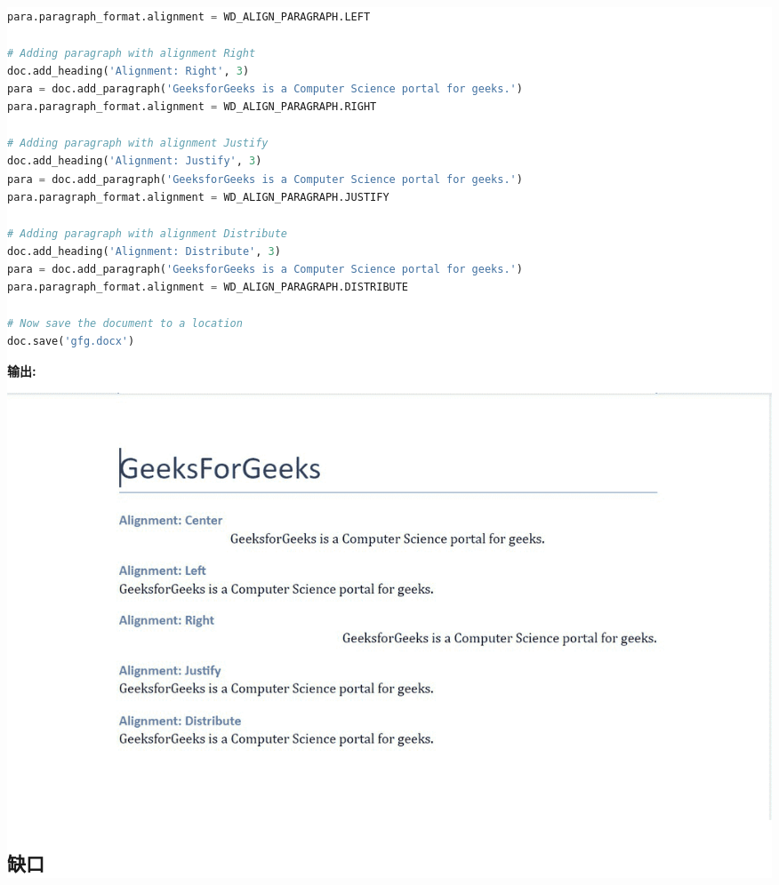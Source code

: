 ```py
para.paragraph_format.alignment = WD_ALIGN_PARAGRAPH.LEFT

# Adding paragraph with alignment Right
doc.add_heading('Alignment: Right', 3)
para = doc.add_paragraph('GeeksforGeeks is a Computer Science portal for geeks.')
para.paragraph_format.alignment = WD_ALIGN_PARAGRAPH.RIGHT

# Adding paragraph with alignment Justify
doc.add_heading('Alignment: Justify', 3)
para = doc.add_paragraph('GeeksforGeeks is a Computer Science portal for geeks.')
para.paragraph_format.alignment = WD_ALIGN_PARAGRAPH.JUSTIFY

# Adding paragraph with alignment Distribute
doc.add_heading('Alignment: Distribute', 3)
para = doc.add_paragraph('GeeksforGeeks is a Computer Science portal for geeks.')
para.paragraph_format.alignment = WD_ALIGN_PARAGRAPH.DISTRIBUTE

# Now save the document to a location 
doc.save('gfg.docx')
```

**输出:**

![](img/b6f8549654aeae24b9c08e4eff8793d8.png)

## 缺口
